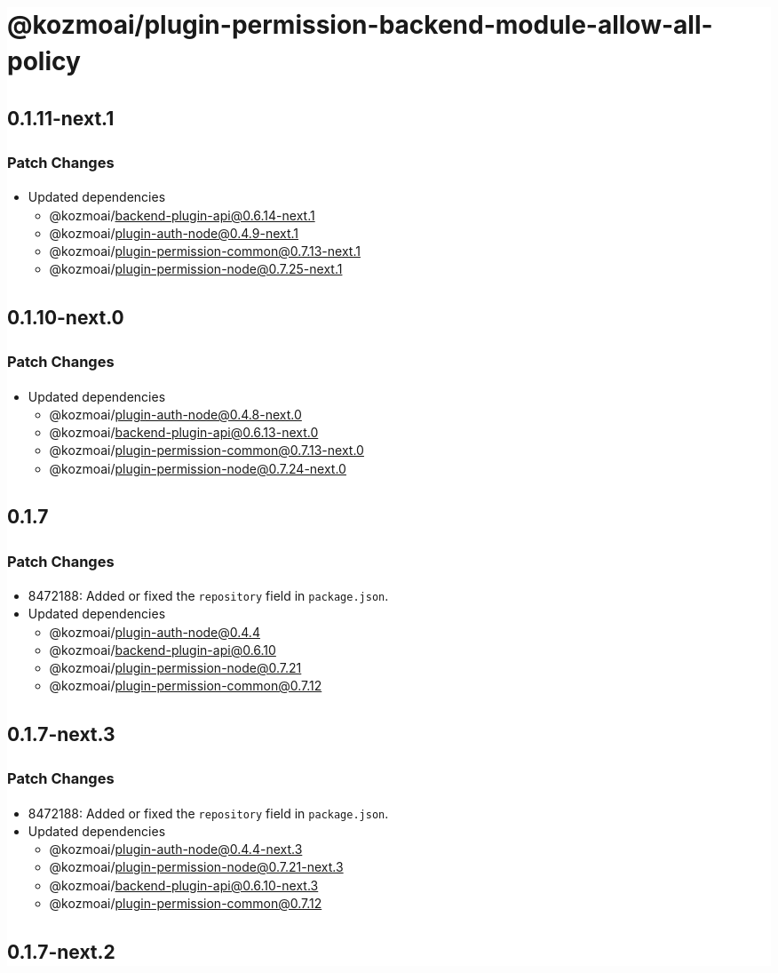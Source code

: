 # @kozmoai/plugin-permission-backend-module-allow-all-policy

## 0.1.11-next.1

### Patch Changes

- Updated dependencies
  - @kozmoai/backend-plugin-api@0.6.14-next.1
  - @kozmoai/plugin-auth-node@0.4.9-next.1
  - @kozmoai/plugin-permission-common@0.7.13-next.1
  - @kozmoai/plugin-permission-node@0.7.25-next.1

## 0.1.10-next.0

### Patch Changes

- Updated dependencies
  - @kozmoai/plugin-auth-node@0.4.8-next.0
  - @kozmoai/backend-plugin-api@0.6.13-next.0
  - @kozmoai/plugin-permission-common@0.7.13-next.0
  - @kozmoai/plugin-permission-node@0.7.24-next.0

## 0.1.7

### Patch Changes

- 8472188: Added or fixed the `repository` field in `package.json`.
- Updated dependencies
  - @kozmoai/plugin-auth-node@0.4.4
  - @kozmoai/backend-plugin-api@0.6.10
  - @kozmoai/plugin-permission-node@0.7.21
  - @kozmoai/plugin-permission-common@0.7.12

## 0.1.7-next.3

### Patch Changes

- 8472188: Added or fixed the `repository` field in `package.json`.
- Updated dependencies
  - @kozmoai/plugin-auth-node@0.4.4-next.3
  - @kozmoai/plugin-permission-node@0.7.21-next.3
  - @kozmoai/backend-plugin-api@0.6.10-next.3
  - @kozmoai/plugin-permission-common@0.7.12

## 0.1.7-next.2

